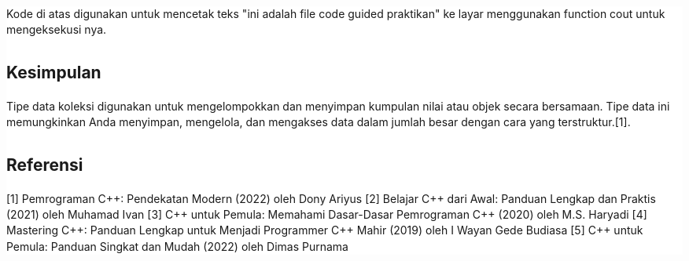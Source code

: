 Kode di atas digunakan untuk mencetak teks "ini adalah file code guided praktikan" ke layar menggunakan function cout untuk mengeksekusi nya.

## Kesimpulan
Tipe data koleksi digunakan untuk mengelompokkan dan menyimpan kumpulan nilai atau objek secara bersamaan. Tipe data ini memungkinkan Anda menyimpan, mengelola, dan mengakses data dalam jumlah besar dengan cara yang terstruktur.[1].

## Referensi
[1] Pemrograman C++: Pendekatan Modern (2022) oleh Dony Ariyus
[2] Belajar C++ dari Awal: Panduan Lengkap dan Praktis (2021) oleh Muhamad Ivan
[3] C++ untuk Pemula: Memahami Dasar-Dasar Pemrograman C++ (2020) oleh M.S. Haryadi
[4] Mastering C++: Panduan Lengkap untuk Menjadi Programmer C++ Mahir (2019) oleh I Wayan Gede Budiasa
[5] C++ untuk Pemula: Panduan Singkat dan Mudah (2022) oleh Dimas Purnama